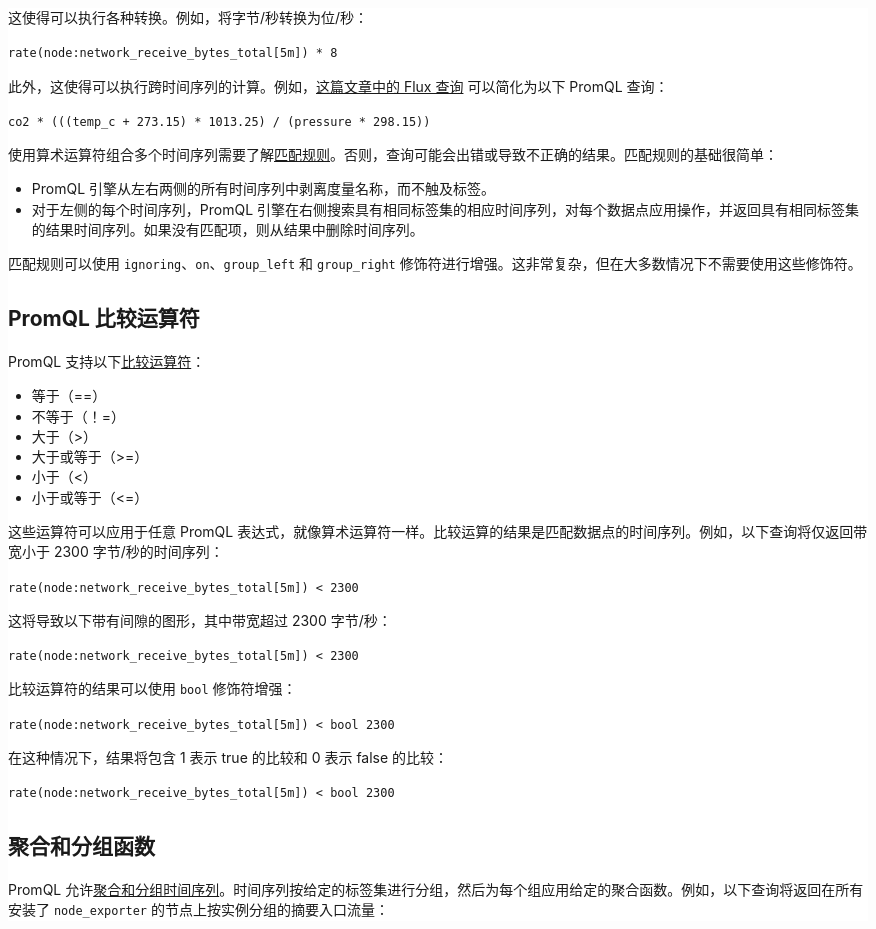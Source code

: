 这使得可以执行各种转换。例如，将字节/秒转换为位/秒：

```
rate(node:network_receive_bytes_total[5m]) * 8
```

此外，这使得可以执行跨时间序列的计算。例如，[这篇文章中的 Flux 查询](https://www.influxdata.com/blog/practical-uses-of-cross-measurement-math-in-flux/) 可以简化为以下 PromQL 查询：

```
co2 * (((temp_c + 273.15) * 1013.25) / (pressure * 298.15))
```

使用算术运算符组合多个时间序列需要了解[匹配规则](https://prometheus.io/docs/prometheus/latest/querying/operators/#vector-matching)。否则，查询可能会出错或导致不正确的结果。匹配规则的基础很简单：

- PromQL 引擎从左右两侧的所有时间序列中剥离度量名称，而不触及标签。
- 对于左侧的每个时间序列，PromQL 引擎在右侧搜索具有相同标签集的相应时间序列，对每个数据点应用操作，并返回具有相同标签集的结果时间序列。如果没有匹配项，则从结果中删除时间序列。

匹配规则可以使用 `ignoring`、`on`、`group_left` 和 `group_right` 修饰符进行增强。这非常复杂，但在大多数情况下不需要使用这些修饰符。

## PromQL 比较运算符

PromQL 支持以下[比较运算符](https://prometheus.io/docs/prometheus/latest/querying/operators/#comparison-binary-operators)：

- 等于（==）
- 不等于（！=）
- 大于（>）
- 大于或等于（>=）
- 小于（<）
- 小于或等于（<=）

这些运算符可以应用于任意 PromQL 表达式，就像算术运算符一样。比较运算的结果是匹配数据点的时间序列。例如，以下查询将仅返回带宽小于 2300 字节/秒的时间序列：

```
rate(node:network_receive_bytes_total[5m]) < 2300
```

这将导致以下带有间隙的图形，其中带宽超过 2300 字节/秒：

```
rate(node:network_receive_bytes_total[5m]) < 2300
```

比较运算符的结果可以使用 `bool` 修饰符增强：

```
rate(node:network_receive_bytes_total[5m]) < bool 2300
```

在这种情况下，结果将包含 1 表示 true 的比较和 0 表示 false 的比较：

```
rate(node:network_receive_bytes_total[5m]) < bool 2300
```

## 聚合和分组函数

PromQL 允许[聚合和分组时间序列](https://prometheus.io/docs/prometheus/latest/querying/operators/#aggregation-operators)。时间序列按给定的标签集进行分组，然后为每个组应用给定的聚合函数。例如，以下查询将返回在所有安装了 `node_exporter` 的节点上按实例分组的摘要入口流量：
